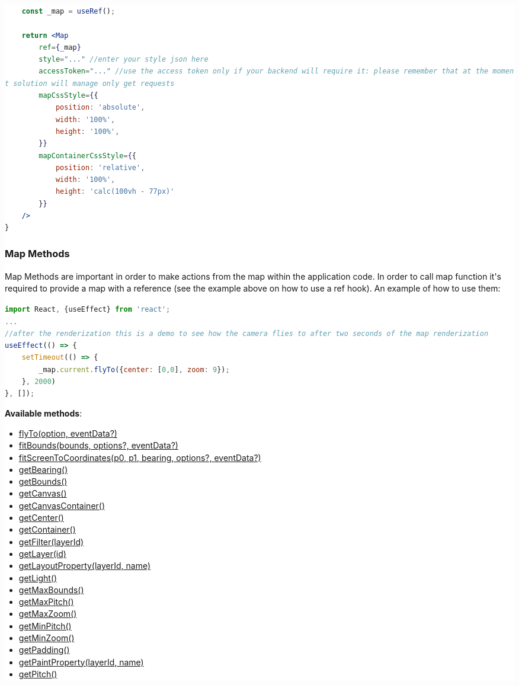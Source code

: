 ```jsx
    const _map = useRef();

    return <Map 
        ref={_map} 
        style="..." //enter your style json here
        accessToken="..." //use the access token only if your backend will require it: please remember that at the moment solution will manage only get requests
        mapCssStyle={{
            position: 'absolute',
            width: '100%',
            height: '100%',
        }}
        mapContainerCssStyle={{
            position: 'relative',
            width: '100%',
            height: 'calc(100vh - 77px)'
        }}
    />
}
```
### Map Methods
Map Methods are important in order to make actions from the map within the application code. In order to call map function it's required to provide a map with a reference (see the example above on how to use a ref hook). An example of how to use them:

```jsx
import React, {useEffect} from 'react';
...
//after the renderization this is a demo to see how the camera flies to after two seconds of the map renderization
useEffect(() => {
    setTimeout(() => {
        _map.current.flyTo({center: [0,0], zoom: 9});
    }, 2000)
}, []);
```
**Available methods**:
* [flyTo(option, eventData?)](https://maplibre.org/maplibre-gl-js-docs/api/map/#flyto-parameters)
* [fitBounds(bounds, options?, eventData?)](https://maplibre.org/maplibre-gl-js-docs/api/map/#fitbounds-parameters)
* [fitScreenToCoordinates(p0, p1, bearing, options?, eventData?)](https://maplibre.org/maplibre-gl-js-docs/api/map/#fitscreencoordinates-parameters)
* [getBearing()](https://maplibre.org/maplibre-gl-js-docs/api/map/#getbearing-returns)
* [getBounds()](https://maplibre.org/maplibre-gl-js-docs/api/map/#getbounds-returns)
* [getCanvas()](https://maplibre.org/maplibre-gl-js-docs/api/map/#getcanvas-returns)
* [getCanvasContainer()](https://maplibre.org/maplibre-gl-js-docs/api/map/#getcanvascontainer-returns)
* [getCenter()](https://maplibre.org/maplibre-gl-js-docs/api/map/#getcenter-returns)
* [getContainer()](https://maplibre.org/maplibre-gl-js-docs/api/map/#getcontainer-returns)
* [getFilter(layerId)](https://maplibre.org/maplibre-gl-js-docs/api/map/#getfilter-parameters)
* [getLayer(id)](https://maplibre.org/maplibre-gl-js-docs/api/map/#getlayer-parameters)
* [getLayoutProperty(layerId, name)](https://maplibre.org/maplibre-gl-js-docs/api/map/#getlayoutproperty-parameters)
* [getLight()](https://maplibre.org/maplibre-gl-js-docs/api/map/#getlight-returns)
* [getMaxBounds()](https://maplibre.org/maplibre-gl-js-docs/api/map/#getmaxbounds-returns)
* [getMaxPitch()](https://maplibre.org/maplibre-gl-js-docs/api/map/#getmaxpitch-returns)
* [getMaxZoom()](https://maplibre.org/maplibre-gl-js-docs/api/map/#getmaxzoom-returns)
* [getMinPitch()](https://maplibre.org/maplibre-gl-js-docs/api/map/#getminpitch-returns)
* [getMinZoom()](https://maplibre.org/maplibre-gl-js-docs/api/map/#getminzoom-returns)
* [getPadding()](https://maplibre.org/maplibre-gl-js-docs/api/map/#getpadding-returns)
* [getPaintProperty(layerId, name)](https://maplibre.org/maplibre-gl-js-docs/api/map/#getpaintproperty-parameters)
* [getPitch()](https://maplibre.org/maplibre-gl-js-docs/api/map/#getpitch-returns)